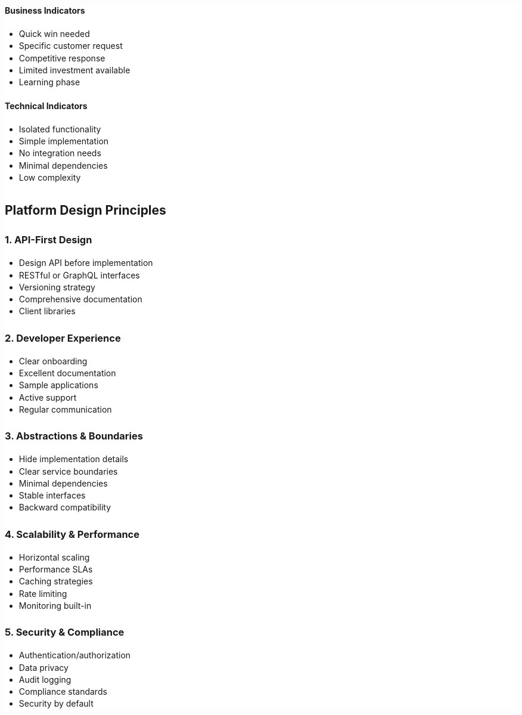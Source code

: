 #### Business Indicators
- Quick win needed
- Specific customer request
- Competitive response
- Limited investment available
- Learning phase

#### Technical Indicators
- Isolated functionality
- Simple implementation
- No integration needs
- Minimal dependencies
- Low complexity

## Platform Design Principles

### 1. API-First Design
- Design API before implementation
- RESTful or GraphQL interfaces
- Versioning strategy
- Comprehensive documentation
- Client libraries

### 2. Developer Experience
- Clear onboarding
- Excellent documentation
- Sample applications
- Active support
- Regular communication

### 3. Abstractions & Boundaries
- Hide implementation details
- Clear service boundaries
- Minimal dependencies
- Stable interfaces
- Backward compatibility

### 4. Scalability & Performance
- Horizontal scaling
- Performance SLAs
- Caching strategies
- Rate limiting
- Monitoring built-in

### 5. Security & Compliance
- Authentication/authorization
- Data privacy
- Audit logging
- Compliance standards
- Security by default
